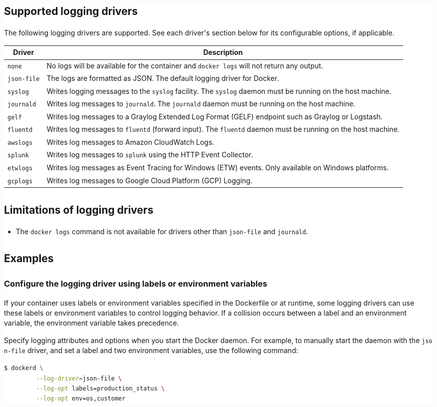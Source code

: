 ## Supported logging drivers

The following logging drivers are supported. See each driver's section below
for its configurable options, if applicable.

| Driver      | Description                                                    |
|-------------|----------------------------------------------------------------|
| `none`      | No logs will be available for the container and `docker logs` will not return any output. |
| `json-file` | The logs are formatted as JSON. The default logging driver for Docker. |
| `syslog`    | Writes logging messages to the `syslog` facility. The `syslog` daemon must be running on the host machine. |
| `journald`  | Writes log messages to `journald`. The `journald` daemon must be running on the host machine. |
| `gelf`      | Writes log messages to a Graylog Extended Log Format (GELF) endpoint such as Graylog or Logstash. |
| `fluentd`   | Writes log messages to `fluentd` (forward input). The `fluentd` daemon must be running on the host machine. |                                          |
| `awslogs`   | Writes log messages to Amazon CloudWatch Logs.                 |
| `splunk`    | Writes log messages to `splunk` using the HTTP Event Collector.|
| `etwlogs`   | Writes log messages as Event Tracing for Windows (ETW) events. Only available on Windows platforms. |
| `gcplogs`   | Writes log messages to Google Cloud Platform (GCP) Logging.    |

## Limitations of logging drivers

- The `docker logs` command is not available for drivers other than `json-file`
  and `journald`.

## Examples

### Configure the logging driver using labels or environment variables

If your container uses labels or environment variables specified in the
Dockerfile or at runtime, some logging drivers can use these labels or
environment variables to control logging behavior. If a collision occurs
between a label and an environment variable, the environment variable takes
precedence.

Specify logging attributes and options when you start the Docker daemon. For
example, to manually start the daemon with the `json-file` driver, and set a
label and two environment variables, use the following command:

```bash
$ dockerd \
         --log-driver=json-file \
         --log-opt labels=production_status \
         --log-opt env=os,customer
```
